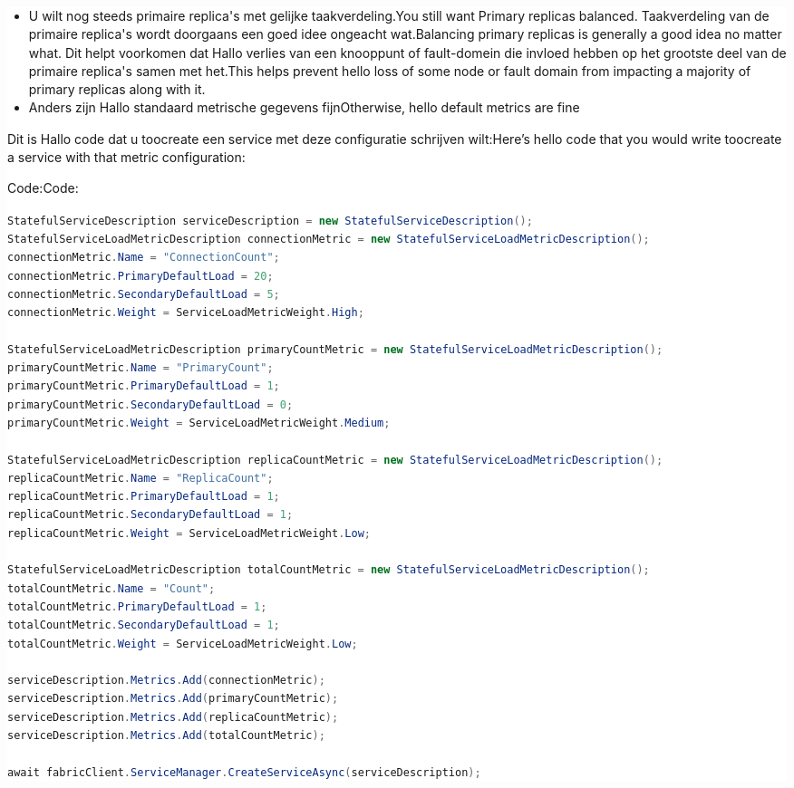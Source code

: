   - <span data-ttu-id="9d4b1-184">U wilt nog steeds primaire replica's met gelijke taakverdeling.</span><span class="sxs-lookup"><span data-stu-id="9d4b1-184">You still want Primary replicas balanced.</span></span> <span data-ttu-id="9d4b1-185">Taakverdeling van de primaire replica's wordt doorgaans een goed idee ongeacht wat.</span><span class="sxs-lookup"><span data-stu-id="9d4b1-185">Balancing primary replicas is generally a good idea no matter what.</span></span> <span data-ttu-id="9d4b1-186">Dit helpt voorkomen dat Hallo verlies van een knooppunt of fault-domein die invloed hebben op het grootste deel van de primaire replica's samen met het.</span><span class="sxs-lookup"><span data-stu-id="9d4b1-186">This helps prevent hello loss of some node or fault domain from impacting a majority of primary replicas along with it.</span></span> 
  - <span data-ttu-id="9d4b1-187">Anders zijn Hallo standaard metrische gegevens fijn</span><span class="sxs-lookup"><span data-stu-id="9d4b1-187">Otherwise, hello default metrics are fine</span></span>

<span data-ttu-id="9d4b1-188">Dit is Hallo code dat u toocreate een service met deze configuratie schrijven wilt:</span><span class="sxs-lookup"><span data-stu-id="9d4b1-188">Here’s hello code that you would write toocreate a service with that metric configuration:</span></span>

<span data-ttu-id="9d4b1-189">Code:</span><span class="sxs-lookup"><span data-stu-id="9d4b1-189">Code:</span></span>

```csharp
StatefulServiceDescription serviceDescription = new StatefulServiceDescription();
StatefulServiceLoadMetricDescription connectionMetric = new StatefulServiceLoadMetricDescription();
connectionMetric.Name = "ConnectionCount";
connectionMetric.PrimaryDefaultLoad = 20;
connectionMetric.SecondaryDefaultLoad = 5;
connectionMetric.Weight = ServiceLoadMetricWeight.High;

StatefulServiceLoadMetricDescription primaryCountMetric = new StatefulServiceLoadMetricDescription();
primaryCountMetric.Name = "PrimaryCount";
primaryCountMetric.PrimaryDefaultLoad = 1;
primaryCountMetric.SecondaryDefaultLoad = 0;
primaryCountMetric.Weight = ServiceLoadMetricWeight.Medium;

StatefulServiceLoadMetricDescription replicaCountMetric = new StatefulServiceLoadMetricDescription();
replicaCountMetric.Name = "ReplicaCount";
replicaCountMetric.PrimaryDefaultLoad = 1;
replicaCountMetric.SecondaryDefaultLoad = 1;
replicaCountMetric.Weight = ServiceLoadMetricWeight.Low;

StatefulServiceLoadMetricDescription totalCountMetric = new StatefulServiceLoadMetricDescription();
totalCountMetric.Name = "Count";
totalCountMetric.PrimaryDefaultLoad = 1;
totalCountMetric.SecondaryDefaultLoad = 1;
totalCountMetric.Weight = ServiceLoadMetricWeight.Low;

serviceDescription.Metrics.Add(connectionMetric);
serviceDescription.Metrics.Add(primaryCountMetric);
serviceDescription.Metrics.Add(replicaCountMetric);
serviceDescription.Metrics.Add(totalCountMetric);

await fabricClient.ServiceManager.CreateServiceAsync(serviceDescription);
```
